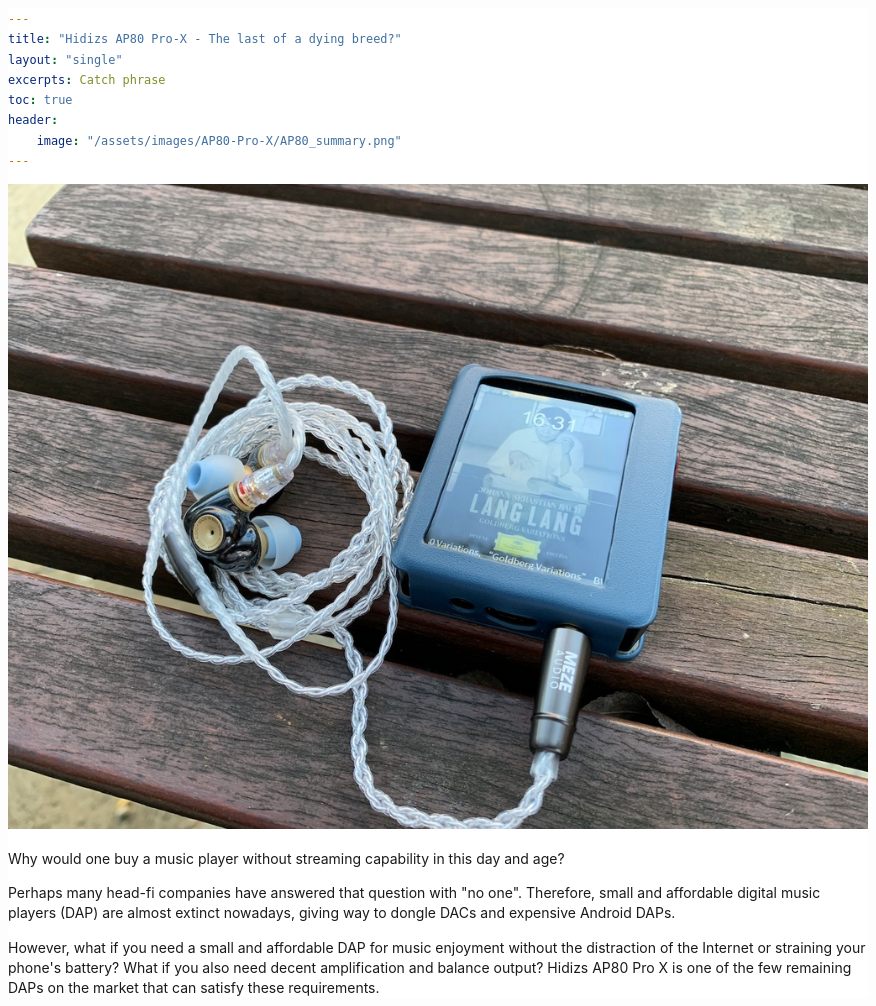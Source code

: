 ```yaml
---
title: "Hidizs AP80 Pro-X - The last of a dying breed?"
layout: "single"
excerpts: Catch phrase
toc: true
header:
    image: "/assets/images/AP80-Pro-X/AP80_summary.png"
---
```


![image](/assets/images/AP80-Pro-X/AP80_7.jpeg)

Why would one buy a music player without streaming capability in this day and age? 

Perhaps many head-fi companies have answered that question with "no one". Therefore, small and affordable digital music players (DAP) are almost extinct nowadays, giving way to dongle DACs and expensive Android DAPs. 

However, what if you need a small and affordable DAP for music enjoyment without the distraction of the Internet or straining your phone's battery? What if you also need decent amplification and balance output? Hidizs AP80 Pro X is one of the few remaining DAPs on the market that can satisfy these requirements. 
